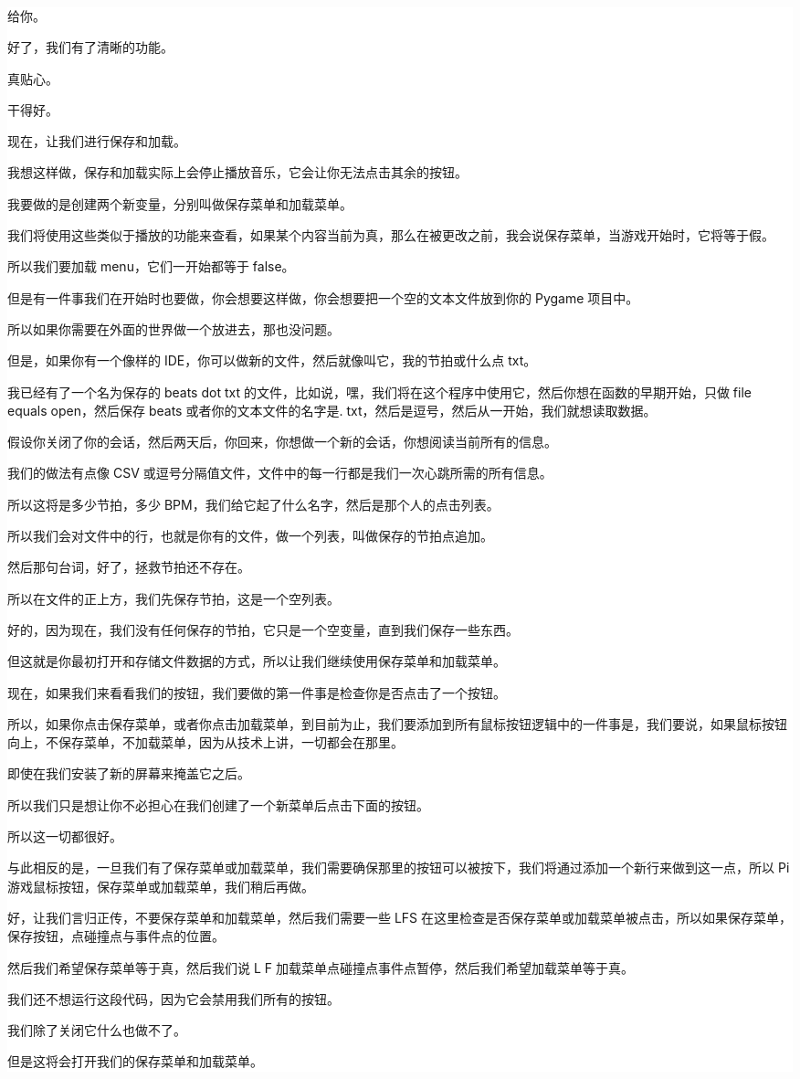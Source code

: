 给你。

好了，我们有了清晰的功能。

真贴心。

干得好。

现在，让我们进行保存和加载。

我想这样做，保存和加载实际上会停止播放音乐，它会让你无法点击其余的按钮。

我要做的是创建两个新变量，分别叫做保存菜单和加载菜单。

我们将使用这些类似于播放的功能来查看，如果某个内容当前为真，那么在被更改之前，我会说保存菜单，当游戏开始时，它将等于假。

所以我们要加载 menu，它们一开始都等于 false。

但是有一件事我们在开始时也要做，你会想要这样做，你会想要把一个空的文本文件放到你的 Pygame 项目中。

所以如果你需要在外面的世界做一个放进去，那也没问题。

但是，如果你有一个像样的 IDE，你可以做新的文件，然后就像叫它，我的节拍或什么点 txt。

我已经有了一个名为保存的 beats dot txt 的文件，比如说，嘿，我们将在这个程序中使用它，然后你想在函数的早期开始，只做 file equals open，然后保存 beats 或者你的文本文件的名字是. txt，然后是逗号，然后从一开始，我们就想读取数据。

假设你关闭了你的会话，然后两天后，你回来，你想做一个新的会话，你想阅读当前所有的信息。

我们的做法有点像 CSV 或逗号分隔值文件，文件中的每一行都是我们一次心跳所需的所有信息。

所以这将是多少节拍，多少 BPM，我们给它起了什么名字，然后是那个人的点击列表。

所以我们会对文件中的行，也就是你有的文件，做一个列表，叫做保存的节拍点追加。

然后那句台词，好了，拯救节拍还不存在。

所以在文件的正上方，我们先保存节拍，这是一个空列表。

好的，因为现在，我们没有任何保存的节拍，它只是一个空变量，直到我们保存一些东西。

但这就是你最初打开和存储文件数据的方式，所以让我们继续使用保存菜单和加载菜单。

现在，如果我们来看看我们的按钮，我们要做的第一件事是检查你是否点击了一个按钮。

所以，如果你点击保存菜单，或者你点击加载菜单，到目前为止，我们要添加到所有鼠标按钮逻辑中的一件事是，我们要说，如果鼠标按钮向上，不保存菜单，不加载菜单，因为从技术上讲，一切都会在那里。

即使在我们安装了新的屏幕来掩盖它之后。

所以我们只是想让你不必担心在我们创建了一个新菜单后点击下面的按钮。

所以这一切都很好。

与此相反的是，一旦我们有了保存菜单或加载菜单，我们需要确保那里的按钮可以被按下，我们将通过添加一个新行来做到这一点，所以 Pi 游戏鼠标按钮，保存菜单或加载菜单，我们稍后再做。

好，让我们言归正传，不要保存菜单和加载菜单，然后我们需要一些 LFS 在这里检查是否保存菜单或加载菜单被点击，所以如果保存菜单，保存按钮，点碰撞点与事件点的位置。

然后我们希望保存菜单等于真，然后我们说 L F 加载菜单点碰撞点事件点暂停，然后我们希望加载菜单等于真。

我们还不想运行这段代码，因为它会禁用我们所有的按钮。

我们除了关闭它什么也做不了。

但是这将会打开我们的保存菜单和加载菜单。
